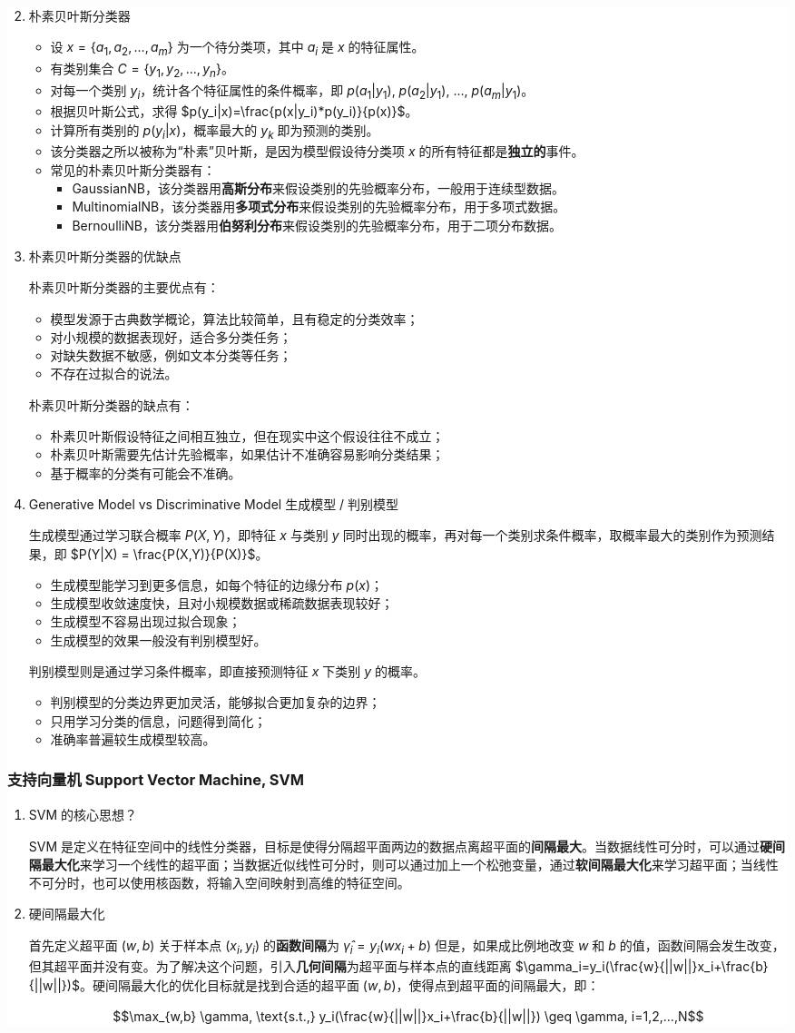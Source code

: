 
2. 朴素贝叶斯分类器

    - 设 $x=\{a_1,a_2,...,a_m\}$ 为一个待分类项，其中 $a_i$ 是 $x$ 的特征属性。
    - 有类别集合 $C=\{y_1,y_2,...,y_n\}$。
    - 对每一个类别 $y_i$，统计各个特征属性的条件概率，即 $p(a_1|y_1)$, $p(a_2|y_1)$, ..., $p(a_m|y_1)$。
    - 根据贝叶斯公式，求得 $p(y_i|x)=\frac{p(x|y_i)*p(y_i)}{p(x)}$。
    - 计算所有类别的 $p(y_i|x)$，概率最大的 $y_k$ 即为预测的类别。
    - 该分类器之所以被称为“朴素”贝叶斯，是因为模型假设待分类项 $x$ 的所有特征都是**独立的**事件。
    - 常见的朴素贝叶斯分类器有：
        - GaussianNB，该分类器用**高斯分布**来假设类别的先验概率分布，一般用于连续型数据。
        - MultinomialNB，该分类器用**多项式分布**来假设类别的先验概率分布，用于多项式数据。
        - BernoulliNB，该分类器用**伯努利分布**来假设类别的先验概率分布，用于二项分布数据。


3. 朴素贝叶斯分类器的优缺点

    朴素贝叶斯分类器的主要优点有：
    - 模型发源于古典数学概论，算法比较简单，且有稳定的分类效率；
    - 对小规模的数据表现好，适合多分类任务；
    - 对缺失数据不敏感，例如文本分类等任务；
    - 不存在过拟合的说法。

    朴素贝叶斯分类器的缺点有：
    - 朴素贝叶斯假设特征之间相互独立，但在现实中这个假设往往不成立；
    - 朴素贝叶斯需要先估计先验概率，如果估计不准确容易影响分类结果；
    - 基于概率的分类有可能会不准确。


4. Generative Model vs Discriminative Model 生成模型 / 判别模型

    生成模型通过学习联合概率 $P(X,Y)$，即特征 $x$ 与类别 $y$ 同时出现的概率，再对每一个类别求条件概率，取概率最大的类别作为预测结果，即 $P(Y|X) = \frac{P(X,Y)}{P(X)}$。
     - 生成模型能学习到更多信息，如每个特征的边缘分布 $p(x)$；
     - 生成模型收敛速度快，且对小规模数据或稀疏数据表现较好；
     - 生成模型不容易出现过拟合现象；
     - 生成模型的效果一般没有判别模型好。
    
    判别模型则是通过学习条件概率，即直接预测特征 $x$ 下类别 $y$ 的概率。
     - 判别模型的分类边界更加灵活，能够拟合更加复杂的边界；
     - 只用学习分类的信息，问题得到简化；
     - 准确率普遍较生成模型较高。


### 支持向量机 Support Vector Machine, SVM

1. SVM 的核心思想？

    SVM 是定义在特征空间中的线性分类器，目标是使得分隔超平面两边的数据点离超平面的**间隔最大**。当数据线性可分时，可以通过**硬间隔最大化**来学习一个线性的超平面；当数据近似线性可分时，则可以通过加上一个松弛变量，通过**软间隔最大化**来学习超平面；当线性不可分时，也可以使用核函数，将输入空间映射到高维的特征空间。

2. 硬间隔最大化

    首先定义超平面 $(w,b)$ 关于样本点 $(x_i,y_i)$ 的**函数间隔**为 $\hat{\gamma}_i=y_i(wx_i+b)$ 但是，如果成比例地改变 $w$ 和 $b$ 的值，函数间隔会发生改变，但其超平面并没有变。为了解决这个问题，引入**几何间隔**为超平面与样本点的直线距离 $\gamma_i=y_i(\frac{w}{||w||}x_i+\frac{b}{||w||})$。硬间隔最大化的优化目标就是找到合适的超平面 $(w,b)$，使得点到超平面的间隔最大，即：
   
    $$\max_{w,b} \gamma, \text{s.t.,} y_i(\frac{w}{||w||}x_i+\frac{b}{||w||}) \geq \gamma, i=1,2,...,N$$
   